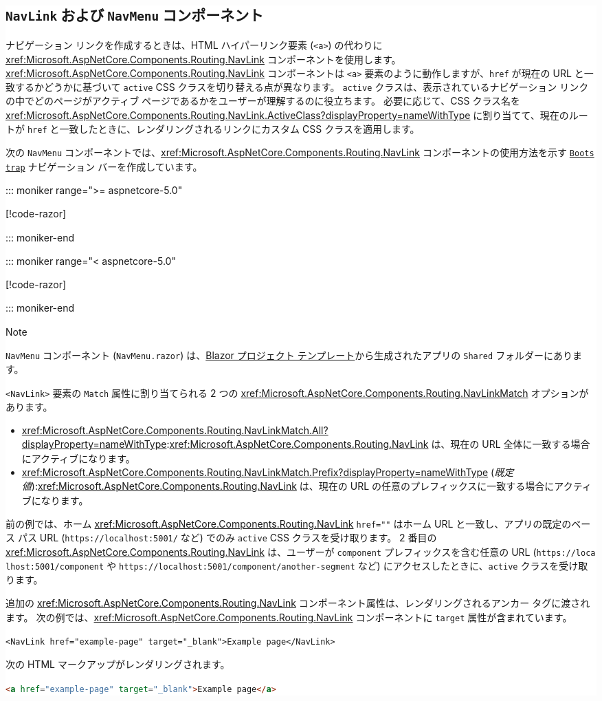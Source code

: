 ## <a name="navlink-and-navmenu-components"></a>`NavLink` および `NavMenu` コンポーネント

ナビゲーション リンクを作成するときは、HTML ハイパーリンク要素 (`<a>`) の代わりに <xref:Microsoft.AspNetCore.Components.Routing.NavLink> コンポーネントを使用します。 <xref:Microsoft.AspNetCore.Components.Routing.NavLink> コンポーネントは `<a>` 要素のように動作しますが、`href` が現在の URL と一致するかどうかに基づいて `active` CSS クラスを切り替える点が異なります。 `active` クラスは、表示されているナビゲーション リンクの中でどのページがアクティブ ページであるかをユーザーが理解するのに役立ちます。 必要に応じて、CSS クラス名を <xref:Microsoft.AspNetCore.Components.Routing.NavLink.ActiveClass?displayProperty=nameWithType> に割り当てて、現在のルートが `href` と一致したときに、レンダリングされるリンクにカスタム CSS クラスを適用します。

次の `NavMenu` コンポーネントでは、<xref:Microsoft.AspNetCore.Components.Routing.NavLink> コンポーネントの使用方法を示す [`Bootstrap`](https://getbootstrap.com/docs/) ナビゲーション バーを作成しています。

::: moniker range=">= aspnetcore-5.0"

[!code-razor[](~/blazor/common/samples/5.x/BlazorSample_WebAssembly/Shared/routing/NavMenu.razor?name=snippet&highlight=4,9)]

::: moniker-end

::: moniker range="< aspnetcore-5.0"

[!code-razor[](~/blazor/common/samples/3.x/BlazorSample_WebAssembly/Shared/routing/NavMenu.razor?name=snippet&highlight=4,9)]

::: moniker-end

> [!NOTE]
> `NavMenu` コンポーネント (`NavMenu.razor`) は、[Blazor プロジェクト テンプレート](xref:blazor/project-structure)から生成されたアプリの `Shared` フォルダーにあります。

`<NavLink>` 要素の `Match` 属性に割り当てられる 2 つの <xref:Microsoft.AspNetCore.Components.Routing.NavLinkMatch> オプションがあります。

* <xref:Microsoft.AspNetCore.Components.Routing.NavLinkMatch.All?displayProperty=nameWithType>:<xref:Microsoft.AspNetCore.Components.Routing.NavLink> は、現在の URL 全体に一致する場合にアクティブになります。
* <xref:Microsoft.AspNetCore.Components.Routing.NavLinkMatch.Prefix?displayProperty=nameWithType> (*既定値*):<xref:Microsoft.AspNetCore.Components.Routing.NavLink> は、現在の URL の任意のプレフィックスに一致する場合にアクティブになります。

前の例では、ホーム <xref:Microsoft.AspNetCore.Components.Routing.NavLink> `href=""` はホーム URL と一致し、アプリの既定のベース パス URL (`https://localhost:5001/` など) でのみ `active` CSS クラスを受け取ります。 2 番目の <xref:Microsoft.AspNetCore.Components.Routing.NavLink> は、ユーザーが `component` プレフィックスを含む任意の URL (`https://localhost:5001/component` や `https://localhost:5001/component/another-segment` など) にアクセスしたときに、`active` クラスを受け取ります。

追加の <xref:Microsoft.AspNetCore.Components.Routing.NavLink> コンポーネント属性は、レンダリングされるアンカー タグに渡されます。 次の例では、<xref:Microsoft.AspNetCore.Components.Routing.NavLink> コンポーネントに `target` 属性が含まれています。

```razor
<NavLink href="example-page" target="_blank">Example page</NavLink>
```

次の HTML マークアップがレンダリングされます。

```html
<a href="example-page" target="_blank">Example page</a>
```
